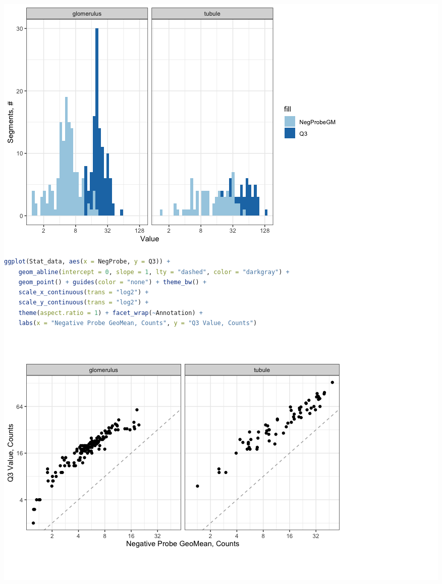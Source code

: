 ``` r
```

![](2_geomx_norm_DE_files/figure-gfm/neg_probes-1.png)

``` r
ggplot(Stat_data, aes(x = NegProbe, y = Q3)) +
    geom_abline(intercept = 0, slope = 1, lty = "dashed", color = "darkgray") +
    geom_point() + guides(color = "none") + theme_bw() +
    scale_x_continuous(trans = "log2") + 
    scale_y_continuous(trans = "log2") +
    theme(aspect.ratio = 1) + facet_wrap(~Annotation) +
    labs(x = "Negative Probe GeoMean, Counts", y = "Q3 Value, Counts")
```

![](2_geomx_norm_DE_files/figure-gfm/neg_probes-2.png)
